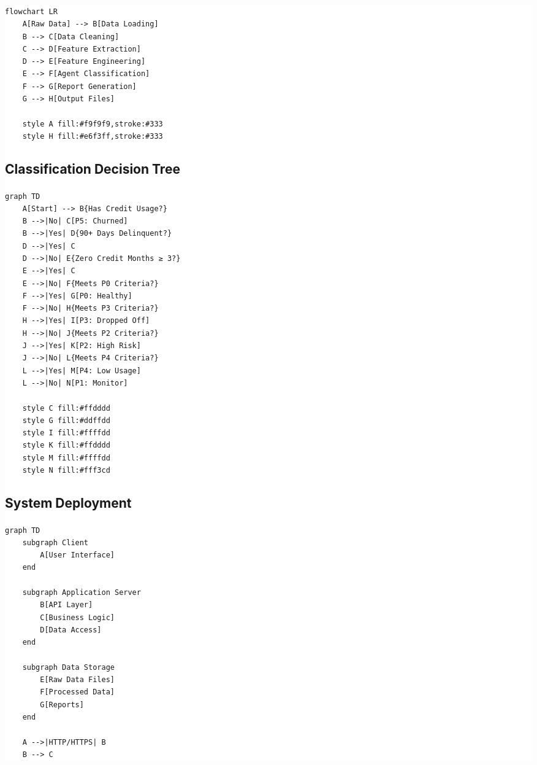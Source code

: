 ```mermaid
flowchart LR
    A[Raw Data] --> B[Data Loading]
    B --> C[Data Cleaning]
    C --> D[Feature Extraction]
    D --> E[Feature Engineering]
    E --> F[Agent Classification]
    F --> G[Report Generation]
    G --> H[Output Files]
    
    style A fill:#f9f9f9,stroke:#333
    style H fill:#e6f3ff,stroke:#333
```

## Classification Decision Tree

```mermaid
graph TD
    A[Start] --> B{Has Credit Usage?}
    B -->|No| C[P5: Churned]
    B -->|Yes| D{90+ Days Delinquent?}
    D -->|Yes| C
    D -->|No| E{Zero Credit Months ≥ 3?}
    E -->|Yes| C
    E -->|No| F{Meets P0 Criteria?}
    F -->|Yes| G[P0: Healthy]
    F -->|No| H{Meets P3 Criteria?}
    H -->|Yes| I[P3: Dropped Off]
    H -->|No| J{Meets P2 Criteria?}
    J -->|Yes| K[P2: High Risk]
    J -->|No| L{Meets P4 Criteria?}
    L -->|Yes| M[P4: Low Usage]
    L -->|No| N[P1: Monitor]
    
    style C fill:#ffdddd
    style G fill:#ddffdd
    style I fill:#ffffdd
    style K fill:#ffdddd
    style M fill:#ffffdd
    style N fill:#fff3cd
```

## System Deployment

```mermaid
graph TD
    subgraph Client
        A[User Interface]
    end
    
    subgraph Application Server
        B[API Layer]
        C[Business Logic]
        D[Data Access]
    end
    
    subgraph Data Storage
        E[Raw Data Files]
        F[Processed Data]
        G[Reports]
    end
    
    A -->|HTTP/HTTPS| B
    B --> C
```